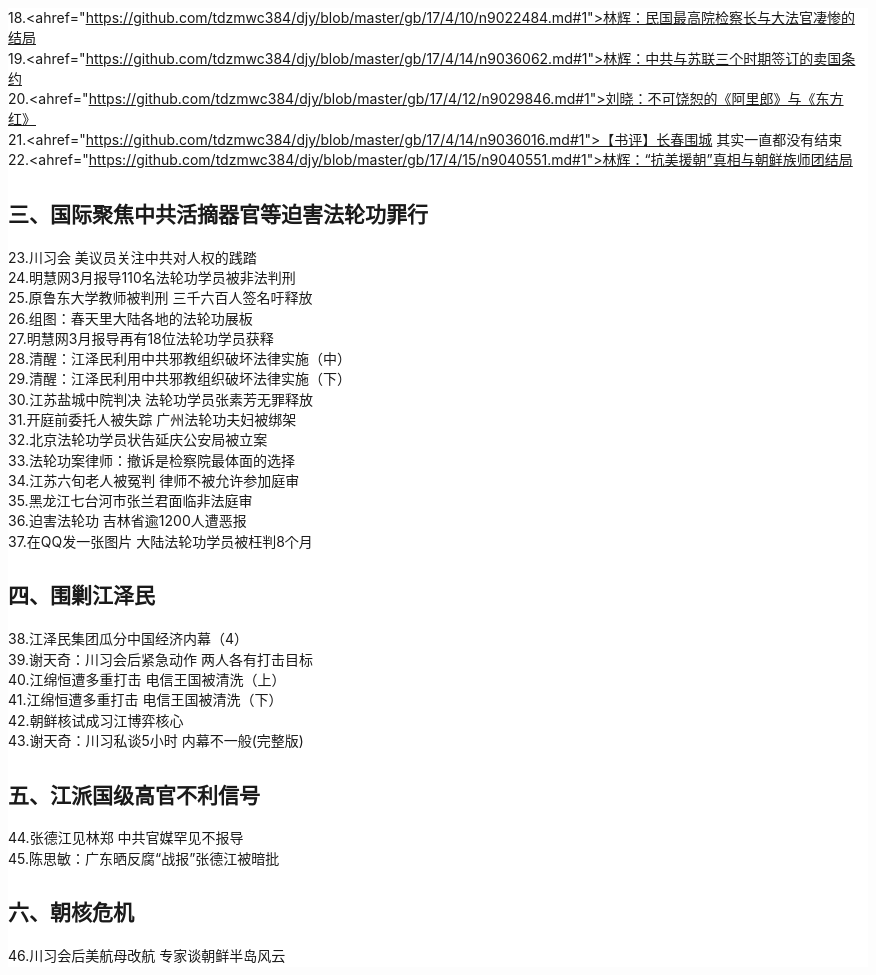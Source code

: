 18.<ahref="https://github.com/tdzmwc384/djy/blob/master/gb/17/4/10/n9022484.md#1">林辉：民国最高院检察长与大法官凄惨的结局</a><br />
19.<ahref="https://github.com/tdzmwc384/djy/blob/master/gb/17/4/14/n9036062.md#1">林辉：中共与苏联三个时期签订的卖国条约</a><br />
20.<ahref="https://github.com/tdzmwc384/djy/blob/master/gb/17/4/12/n9029846.md#1">刘晓：不可饶恕的《阿里郎》与《东方红》</a><br />
21.<ahref="https://github.com/tdzmwc384/djy/blob/master/gb/17/4/14/n9036016.md#1">【书评】长春围城 其实一直都没有结束</a><br />
22.<ahref="https://github.com/tdzmwc384/djy/blob/master/gb/17/4/15/n9040551.md#1">林辉：“抗美援朝”真相与朝鲜族师团结局</a></p>
<h2><ahref="https://github.com/tdzmwc384/djy/blob/master/gb/nf6103.md#1">三、国际聚焦中共活摘器官等迫害法轮功罪行</a></h2>
<p>23.<ahref="https://github.com/tdzmwc384/djy/blob/master/gb/17/4/8/n9015829.md#1">川习会 美议员关注中共对人权的践踏</a><br />
24.<ahref="https://github.com/tdzmwc384/djy/blob/master/gb/17/4/9/n9020271.md#1">明慧网3月报导110名法轮功学员被非法判刑</a><br />
25.<ahref="https://github.com/tdzmwc384/djy/blob/master/gb/17/4/10/n9024035.md#1">原鲁东大学教师被判刑 三千六百人签名吁释放</a><br />
26.<ahref="https://github.com/tdzmwc384/djy/blob/master/gb/17/4/10/n9023591.md#1">组图：春天里大陆各地的法轮功展板</a><br />
27.<ahref="https://github.com/tdzmwc384/djy/blob/master/gb/17/4/9/n9020491.md#1">明慧网3月报导再有18位法轮功学员获释</a><br />
28.<ahref="https://github.com/tdzmwc384/djy/blob/master/gb/17/4/11/n9025801.md#1">清醒：江泽民利用中共邪教组织破坏法律实施（中）</a><br />
29.<ahref="https://github.com/tdzmwc384/djy/blob/master/gb/17/4/12/n9029950.md#1">清醒：江泽民利用中共邪教组织破坏法律实施（下）</a><br />
30.<ahref="https://github.com/tdzmwc384/djy/blob/master/gb/17/4/12/n9031084.md#1">江苏盐城中院判决 法轮功学员张素芳无罪释放</a><br />
31.<ahref="https://github.com/tdzmwc384/djy/blob/master/gb/17/4/13/n9033915.md#1">开庭前委托人被失踪 广州法轮功夫妇被绑架</a><br />
32.<ahref="https://github.com/tdzmwc384/djy/blob/master/gb/17/4/13/n9034289.md#1">北京法轮功学员状告延庆公安局被立案</a><br />
33.<ahref="https://github.com/tdzmwc384/djy/blob/master/gb/17/4/13/n9034192.md#1">法轮功案律师：撤诉是检察院最体面的选择</a><br />
34.<ahref="https://github.com/tdzmwc384/djy/blob/master/gb/17/4/13/n9033525.md#1">江苏六旬老人被冤判 律师不被允许参加庭审</a><br />
35.<ahref="https://github.com/tdzmwc384/djy/blob/master/gb/17/4/13/n9033063.md#1">黑龙江七台河市张兰君面临非法庭审</a><br />
36.<ahref="https://github.com/tdzmwc384/djy/blob/master/gb/17/4/12/n9031815.md#1">迫害法轮功 吉林省逾1200人遭恶报</a><br />
37.<ahref="https://github.com/tdzmwc384/djy/blob/master/gb/17/4/15/n9040958.md#1">在QQ发一张图片 大陆法轮功学员被枉判8个月</a></p>
<h2>四、围剿江泽民</h2>
<p>38.<ahref="https://github.com/tdzmwc384/djy/blob/master/gb/17/4/5/n9004760.md#1">江泽民集团瓜分中国经济内幕（4）</a><br />
39.<ahref="https://github.com/tdzmwc384/djy/blob/master/gb/17/4/12/n9031561.md#1">谢天奇：川习会后紧急动作 两人各有打击目标</a><br />
40.<ahref="https://github.com/tdzmwc384/djy/blob/master/gb/17/4/10/n9024001.md#1">江绵恒遭多重打击 电信王国被清洗（上）</a><br />
41.<ahref="https://github.com/tdzmwc384/djy/blob/master/gb/17/4/12/n9031640.md#1">江绵恒遭多重打击 电信王国被清洗（下）</a><br />
42.<ahref="https://github.com/tdzmwc384/djy/blob/master/gb/17/4/13/n9031965.md#1">朝鲜核试成习江博弈核心</a><br />
43.<ahref="https://github.com/tdzmwc384/djy/blob/master/gb/17/4/14/n9039012.md#1">谢天奇：川习私谈5小时 内幕不一般(完整版)</a></p>
<h2>五、江派国级高官不利信号</h2>
<p>44.<ahref="https://github.com/tdzmwc384/djy/blob/master/gb/17/4/12/n9028906.md#1">张德江见林郑 中共官媒罕见不报导</a><br />
45.<ahref="https://github.com/tdzmwc384/djy/blob/master/gb/17/4/15/n9040510.md#1">陈思敏：广东晒反腐“战报”张德江被暗批</a></p>
<h2>六、朝核危机</h2>
<p>46.<ahref="https://github.com/tdzmwc384/djy/blob/master/gb/17/4/9/n9020442.md#1">川习会后美航母改航 专家谈朝鲜半岛风云</a><br />